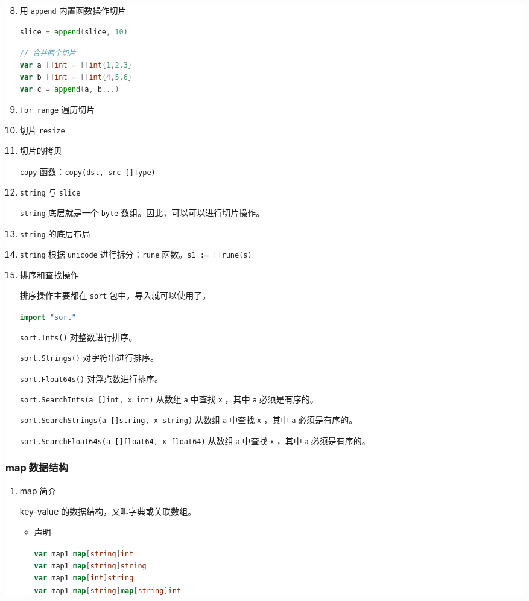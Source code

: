 8. 用 `append` 内置函数操作切片

   ```go
   slice = append(slice, 10)
   ```

   ```go
   // 合并两个切片
   var a []int = []int{1,2,3}
   var b []int = []int{4,5,6}
   var c = append(a, b...)
   ```

9. `for range` 遍历切片

10. 切片 `resize`

11. 切片的拷贝

    `copy` 函数：`copy(dst, src []Type)`

12. `string` 与 `slice`

    `string` 底层就是一个 `byte` 数组。因此，可以可以进行切片操作。

13. `string` 的底层布局

14. `string` 根据 `unicode` 进行拆分：`rune` 函数。`s1 := []rune(s)`

15. 排序和查找操作

    排序操作主要都在 `sort` 包中，导入就可以使用了。

    ```go
    import "sort"
    ```

    `sort.Ints()` 对整数进行排序。

    `sort.Strings()` 对字符串进行排序。

    `sort.Float64s()` 对浮点数进行排序。

    `sort.SearchInts(a []int, x int)` 从数组 `a` 中查找 `x` ，其中 `a` 必须是有序的。

    `sort.SearchStrings(a []string, x string)` 从数组 `a` 中查找 `x` ，其中 `a` 必须是有序的。

    `sort.SearchFloat64s(a []float64, x float64)` 从数组 `a` 中查找 `x` ，其中 `a` 必须是有序的。



### map 数据结构

1. map 简介

   key-value 的数据结构，又叫字典或关联数组。

   - 声明

     ```go
     var map1 map[string]int
     var map1 map[string]string
     var map1 map[int]string
     var map1 map[string]map[string]int
     ```
